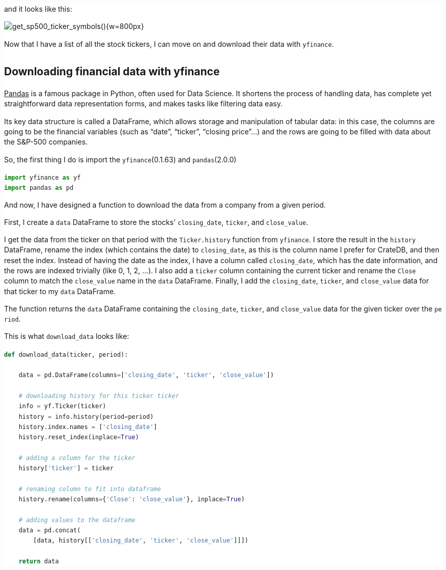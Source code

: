and it looks like this: 

![get_sp500_ticker_symbols()](https://us1.discourse-cdn.com/flex020/uploads/crate/original/1X/49935a7dbb2153ee7f6a24d99c44132f562e1e20.png){w=800px}

Now that I have a list of all the stock tickers, I can move on and download their data with `yfinance`.

## Downloading financial data with yfinance

[Pandas](https://pandas.pydata.org/) is a famous package in Python, often used for Data Science. It shortens the process of handling data, has complete yet straightforward data representation forms, and makes tasks like filtering data easy.

Its key data structure is called a DataFrame, which allows storage and manipulation of tabular data: in this case, the columns are going to be the financial variables (such as “date”, “ticker”, “closing price”…) and the rows are going to be filled with data about the S&P-500 companies.

So, the first thing I do is import the `yfinance`(0.1.63) and `pandas`(2.0.0)

```python
import yfinance as yf
import pandas as pd
```
And now, I have designed a function to download the data from a company from a given period.

First, I create a `data` DataFrame to store the stocks' `closing_date`, `ticker`, and `close_value`.

I get the data from the ticker on that period with the `Ticker.history` function from `yfinance`. I store the result in the `history` DataFrame, rename the index (which contains the date) to `closing_date`, as this is the column name I prefer for CrateDB, and then reset the index. Instead of having the date as the index, I have a column called `closing_date`, which has the date information, and the rows are indexed trivially (like 0, 1, 2, …). I also add a `ticker` column containing the current ticker and rename the `Close` column to match the `close_value` name in the `data` DataFrame. Finally, I add the `closing_date`, `ticker`, and `close_value` data for that ticker to my `data` DataFrame.

The function returns the `data` DataFrame containing the `closing_date`, `ticker`, and `close_value` data for the given ticker over the `period`.

This is what `download_data` looks like:
```python
def download_data(ticker, period):

    data = pd.DataFrame(columns=['closing_date', 'ticker', 'close_value'])

    # downloading history for this ticker ticker
    info = yf.Ticker(ticker)
    history = info.history(period=period)
    history.index.names = ['closing_date']
    history.reset_index(inplace=True)

    # adding a column for the ticker
    history['ticker'] = ticker

    # renaming column to fit into dataframe
    history.rename(columns={'Close': 'close_value'}, inplace=True)

    # adding values to the dataframe
    data = pd.concat(
        [data, history[['closing_date', 'ticker', 'close_value']]])

    return data
```
